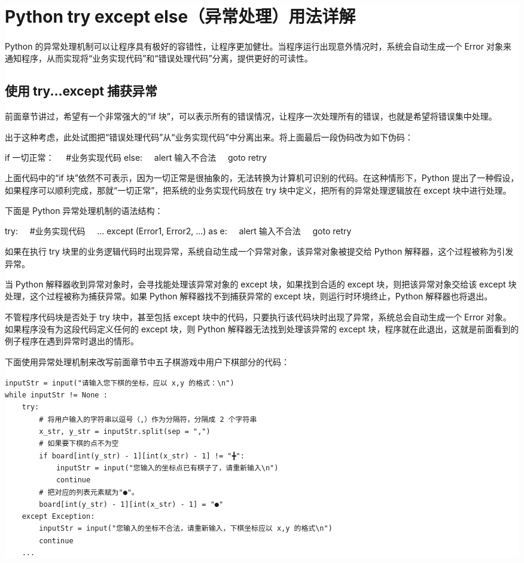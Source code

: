 # Python try except else（异常处理）用法详解

Python 的异常处理机制可以让程序具有极好的容错性，让程序更加健壮。当程序运行出现意外情况时，系统会自动生成一个 Error 对象来通知程序，从而实现将“业务实现代码”和“错误处理代码”分离，提供更好的可读性。

## 使用 try...except 捕获异常

前面章节讲过，希望有一个非常强大的“if 块”，可以表示所有的错误情况，让程序一次处理所有的错误，也就是希望将错误集中处理。

出于这种考虑，此处试图把“错误处理代码”从“业务实现代码”中分离出来。将上面最后一段伪码改为如下伪码：

if 一切正常：
    #业务实现代码
else:
    alert 输入不合法
    goto retry

上面代码中的“if 块”依然不可表示，因为一切正常是很抽象的，无法转换为计算机可识别的代码。在这种情形下，Python 提出了一种假设，如果程序可以顺利完成，那就“一切正常”，把系统的业务实现代码放在 try 块中定义，把所有的异常处理逻辑放在 except 块中进行处理。

下面是 Python 异常处理机制的语法结构：

try:
    #业务实现代码
    ...
except (Error1, Error2, ...) as e:
    alert 输入不合法
    goto retry

如果在执行 try 块里的业务逻辑代码时出现异常，系统自动生成一个异常对象，该异常对象被提交给 Python 解释器，这个过程被称为引发异常。

当 Python 解释器收到异常对象时，会寻找能处理该异常对象的 except 块，如果找到合适的 except 块，则把该异常对象交给该 except 块处理，这个过程被称为捕获异常。如果 Python 解释器找不到捕获异常的 except 块，则运行时环境终止，Python 解释器也将退出。

不管程序代码块是否处于 try 块中，甚至包括 except 块中的代码，只要执行该代码块时出现了异常，系统总会自动生成一个 Error 对象。如果程序没有为这段代码定义任何的 except 块，则 Python 解释器无法找到处理该异常的 except 块，程序就在此退出，这就是前面看到的例子程序在遇到异常时退出的情形。

下面使用异常处理机制来改写前面章节中五子棋游戏中用户下棋部分的代码：

```
inputStr = input("请输入您下棋的坐标，应以 x,y 的格式：\n")
while inputStr != None :
    try:
        # 将用户输入的字符串以逗号（,）作为分隔符，分隔成 2 个字符串
        x_str, y_str = inputStr.split(sep = ",")
        # 如果要下棋的点不为空
        if board[int(y_str) - 1][int(x_str) - 1] != "╋":
            inputStr = input("您输入的坐标点已有棋子了，请重新输入\n")
            continue
        # 把对应的列表元素赋为"●"。
        board[int(y_str) - 1][int(x_str) - 1] = "●"
    except Exception:
        inputStr = input("您输入的坐标不合法，请重新输入，下棋坐标应以 x,y 的格式\n")
        continue
    ...
```
